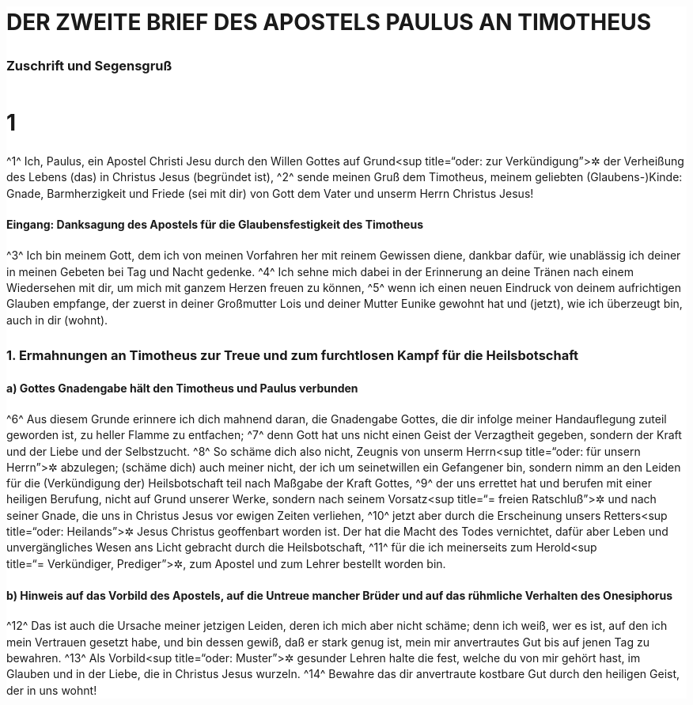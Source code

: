 # DER ZWEITE BRIEF DES APOSTELS PAULUS AN TIMOTHEUS

### Zuschrift und Segensgruß

# 1
^1^ Ich, Paulus, ein Apostel Christi Jesu durch den Willen Gottes auf Grund<sup title=“oder: zur Verkündigung”>&#x2732;</sup> der Verheißung des Lebens (das) in Christus Jesus (begründet ist),
^2^ sende meinen Gruß dem Timotheus, meinem geliebten (Glaubens-)Kinde: Gnade, Barmherzigkeit und Friede (sei mit dir) von Gott dem Vater und unserm Herrn Christus Jesus!

#### Eingang: Danksagung des Apostels für die Glaubensfestigkeit des Timotheus

^3^ Ich bin meinem Gott, dem ich von meinen Vorfahren her mit reinem Gewissen diene, dankbar dafür, wie unablässig ich deiner in meinen Gebeten bei Tag und Nacht gedenke.
^4^ Ich sehne mich dabei in der Erinnerung an deine Tränen nach einem Wiedersehen mit dir, um mich mit ganzem Herzen freuen zu können,
^5^ wenn ich einen neuen Eindruck von deinem aufrichtigen Glauben empfange, der zuerst in deiner Großmutter Lois und deiner Mutter Eunike gewohnt hat und (jetzt), wie ich überzeugt bin, auch in dir (wohnt).

### 1. Ermahnungen an Timotheus zur Treue und zum furchtlosen Kampf für die Heilsbotschaft

#### a) Gottes Gnadengabe hält den Timotheus und Paulus verbunden

^6^ Aus diesem Grunde erinnere ich dich mahnend daran, die Gnadengabe Gottes, die dir infolge meiner Handauflegung zuteil geworden ist, zu heller Flamme zu entfachen;
^7^ denn Gott hat uns nicht einen Geist der Verzagtheit gegeben, sondern der Kraft und der Liebe und der Selbstzucht.
^8^ So schäme dich also nicht, Zeugnis von unserm Herrn<sup title=“oder: für unsern Herrn”>&#x2732;</sup> abzulegen; (schäme dich) auch meiner nicht, der ich um seinetwillen ein Gefangener bin, sondern nimm an den Leiden für die (Verkündigung der) Heilsbotschaft teil nach Maßgabe der Kraft Gottes,
^9^ der uns errettet hat und berufen mit einer heiligen Berufung, nicht auf Grund unserer Werke, sondern nach seinem Vorsatz<sup title=“= freien Ratschluß”>&#x2732;</sup> und nach seiner Gnade, die uns in Christus Jesus vor ewigen Zeiten verliehen,
^10^ jetzt aber durch die Erscheinung unsers Retters<sup title=“oder: Heilands”>&#x2732;</sup> Jesus Christus geoffenbart worden ist. Der hat die Macht des Todes vernichtet, dafür aber Leben und unvergängliches Wesen ans Licht gebracht durch die Heilsbotschaft,
^11^ für die ich meinerseits zum Herold<sup title=“= Verkündiger, Prediger”>&#x2732;</sup>, zum Apostel und zum Lehrer bestellt worden bin.

#### b) Hinweis auf das Vorbild des Apostels, auf die Untreue mancher Brüder und auf das rühmliche Verhalten des Onesiphorus

^12^ Das ist auch die Ursache meiner jetzigen Leiden, deren ich mich aber nicht schäme; denn ich weiß, wer es ist, auf den ich mein Vertrauen gesetzt habe, und bin dessen gewiß, daß er stark genug ist, mein mir anvertrautes Gut bis auf jenen Tag zu bewahren.
^13^ Als Vorbild<sup title=“oder: Muster”>&#x2732;</sup> gesunder Lehren halte die fest, welche du von mir gehört hast, im Glauben und in der Liebe, die in Christus Jesus wurzeln.
^14^ Bewahre das dir anvertraute kostbare Gut durch den heiligen Geist, der in uns wohnt!
